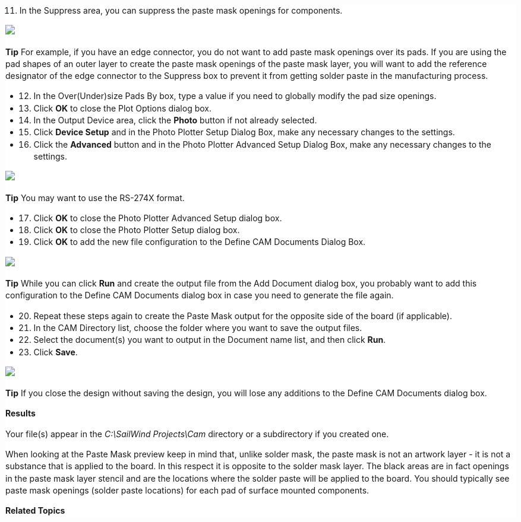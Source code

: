11. In the Suppress area, you can suppress the paste mask openings for components.

![](/layout/guide/41/_page_14_Picture_4.jpeg)

**Tip** For example, if you have an edge connector, you do not want to add paste mask openings over its pads. If you are using the pad shapes of an outer layer to create the paste mask openings of the paste mask layer, you will want to add the reference designator of the edge connector to the Suppress box to prevent it from getting solder paste in the manufacturing process.

- 12. In the Over(Under)size Pads By box, type a value if you need to globally modify the pad size openings.
- 13. Click **OK** to close the Plot Options dialog box.
- 14. In the Output Device area, click the **Photo** button if not already selected.
- 15. Click **Device Setup** and in the Photo Plotter Setup Dialog Box, make any necessary changes to the settings.
- 16. Click the **Advanced** button and in the Photo Plotter Advanced Setup Dialog Box, make any necessary changes to the settings.

![](/layout/guide/41/_page_14_Picture_11.jpeg)

**Tip** You may want to use the RS-274X format.

- 17. Click **OK** to close the Photo Plotter Advanced Setup dialog box.
- 18. Click **OK** to close the Photo Plotter Setup dialog box.
- 19. Click **OK** to add the new file configuration to the Define CAM Documents Dialog Box.

![](/layout/guide/41/_page_14_Picture_16.jpeg)

**Tip** While you can click **Run** and create the output file from the Add Document dialog box, you probably want to add this configuration to the Define CAM Documents dialog box in case you need to generate the file again.

- 20. Repeat these steps again to create the Paste Mask output for the opposite side of the board (if applicable).
- 21. In the CAM Directory list, choose the folder where you want to save the output files.
- 22. Select the document(s) you want to output in the Document name list, and then click **Run**.
- 23. Click **Save**.

![](/layout/guide/41/_page_15_Picture_3.jpeg)

**Tip** If you close the design without saving the design, you will lose any additions to the Define CAM Documents dialog box.

**Results**

Your file(s) appear in the *C:\SailWind Projects\Cam* directory or a subdirectory if you created one.

When looking at the Paste Mask preview keep in mind that, unlike solder mask, the paste mask is not an artwork layer - it is not a substance that is applied to the board. In this respect it is opposite to the solder mask layer. The black areas are in fact openings in the paste mask layer stencil and are the locations where the solder paste will be applied to the board. You should typically see paste mask openings (solder paste locations) for each pad of surface mounted components.

**Related Topics**
